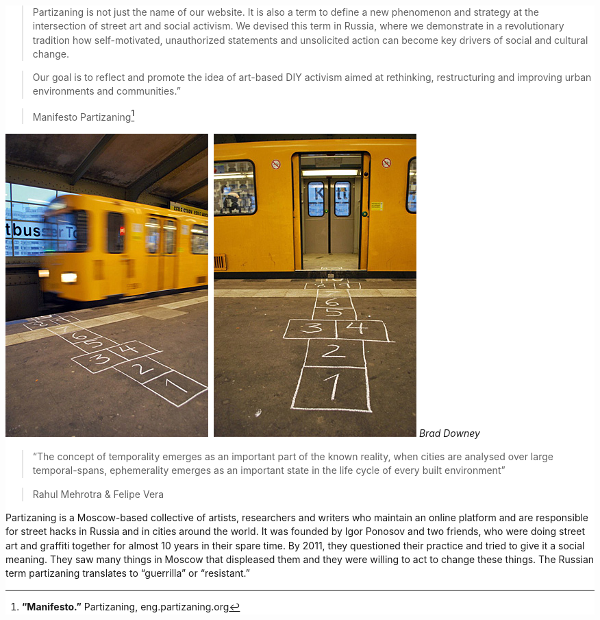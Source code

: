 >Partizaning is not just the name of our website. It is also a term to define a new phenomenon and strategy at the intersection of street art and social activism. We devised this term in Russia, where we demonstrate in a revolutionary tradition how self-motivated, unauthorized statements and unsolicited action can become key drivers of social and cultural change.

>Our goal is to reflect and promote the idea of art-based DIY activism aimed at rethinking, restructuring and improving urban environments and communities.” 

>Manifesto Partizaning[^75]

[^75]:**“Manifesto.”** Partizaning, eng.partizaning.org





![image_caption](images/52.jpg)
*Brad Downey*

>“The concept of temporality emerges as an important part of the known reality, when cities are analysed over large temporal-spans, ephemerality emerges as an important state in the life cycle of every built environment” 

>Rahul Mehrotra & Felipe Vera

Partizaning is a Moscow-based collective of artists, researchers and writers who maintain an online platform and are responsible for street hacks in Russia and in cities around the world. It was founded by Igor Ponosov and two friends, who were doing street art and graffiti together for almost 10 years in their spare time. By 2011, they questioned their practice and tried to give it a social meaning. They saw many things in Moscow that displeased them and they were willing to act to change these things. The Russian term partizaning translates to “guerrilla” or “resistant.”


[^8]: Laclau, Ernesto, and Chantal Mouffe. 1992. **“Hegemony and socialist strategy: towards a radical democratic politics”**. London: Verso.
[^14]: [SideWalk Labs](https://sidewalklabs.com/)
[^51]: **“SeeClickFix.”**, www.seeclickfix.com/.
[^83]: **“Hackers & Designers • H&D.”**, hackersanddesigners.nl/
[^84]: **Carl Disalvo**, http://carldisalvo.com/research/